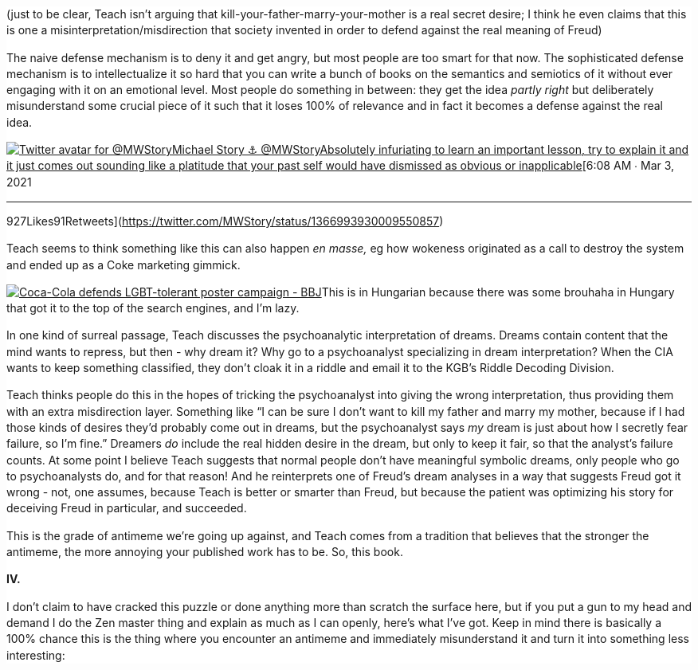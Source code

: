(just to be clear, Teach isn’t arguing that kill-your-father-marry-your-mother is a real secret desire; I think he even claims that this is one a misinterpretation/misdirection that society invented in order to defend against the real meaning of Freud)

The naive defense mechanism is to deny it and get angry, but most people are too smart for that now. The sophisticated defense mechanism is to intellectualize it so hard that you can write a bunch of books on the semantics and semiotics of it without ever engaging with it on an emotional level. Most people do something in between: they get the idea _partly right_ but deliberately misunderstand some crucial piece of it such that it loses 100% of relevance and in fact it becomes a defense against the real idea. 

[![Twitter avatar for @MWStory](https://substackcdn.com/image/twitter_name/w_96/MWStory.jpg)Michael Story ⚓ @MWStoryAbsolutely infuriating to learn an important lesson, try to explain it and it just comes out sounding like a platitude that your past self would have dismissed as obvious or inapplicable](https://twitter.com/MWStory/status/1366993930009550857)[6:08 AM ∙ Mar 3, 2021

* * *

927Likes91Retweets](https://twitter.com/MWStory/status/1366993930009550857)

Teach seems to think something like this can also happen _en masse,_ eg how wokeness originated as a call to destroy the system and ended up as a Coke marketing gimmick.

[![Coca-Cola defends LGBT-tolerant poster campaign - BBJ](https://substackcdn.com/image/fetch/w_1456,c_limit,f_auto,q_auto:good,fl_progressive:steep/https%3A%2F%2Fbucketeer-e05bbc84-baa3-437e-9518-adb32be77984.s3.amazonaws.com%2Fpublic%2Fimages%2F432a8402-3e43-40e7-ace2-3d0086c93540_700x514.jpeg)](https://substackcdn.com/image/fetch/f_auto,q_auto:good,fl_progressive:steep/https%3A%2F%2Fbucketeer-e05bbc84-baa3-437e-9518-adb32be77984.s3.amazonaws.com%2Fpublic%2Fimages%2F432a8402-3e43-40e7-ace2-3d0086c93540_700x514.jpeg)This is in Hungarian because there was some brouhaha in Hungary that got it to the top of the search engines, and I’m lazy.

In one kind of surreal passage, Teach discusses the psychoanalytic interpretation of dreams. Dreams contain content that the mind wants to repress, but then - why dream it? Why go to a psychoanalyst specializing in dream interpretation? When the CIA wants to keep something classified, they don’t cloak it in a riddle and email it to the KGB’s Riddle Decoding Division.

Teach thinks people do this in the hopes of tricking the psychoanalyst into giving the wrong interpretation, thus providing them with an extra misdirection layer. Something like “I can be sure I don’t want to kill my father and marry my mother, because if I had those kinds of desires they’d probably come out in dreams, but the psychoanalyst says _my_ dream is just about how I secretly fear failure, so I’m fine.” Dreamers _do_ include the real hidden desire in the dream, but only to keep it fair, so that the analyst’s failure counts. At some point I believe Teach suggests that normal people don’t have meaningful symbolic dreams, only people who go to psychoanalysts do, and for that reason! And he reinterprets one of Freud’s dream analyses in a way that suggests Freud got it wrong - not, one assumes, because Teach is better or smarter than Freud, but because the patient was optimizing his story for deceiving Freud in particular, and succeeded.

This is the grade of antimeme we’re going up against, and Teach comes from a tradition that believes that the stronger the antimeme, the more annoying your published work has to be. So, this book.

**IV.**

I don’t claim to have cracked this puzzle or done anything more than scratch the surface here, but if you put a gun to my head and demand I do the Zen master thing and explain as much as I can openly, here’s what I’ve got. Keep in mind there is basically a 100% chance this is the thing where you encounter an antimeme and immediately misunderstand it and turn it into something less interesting:
